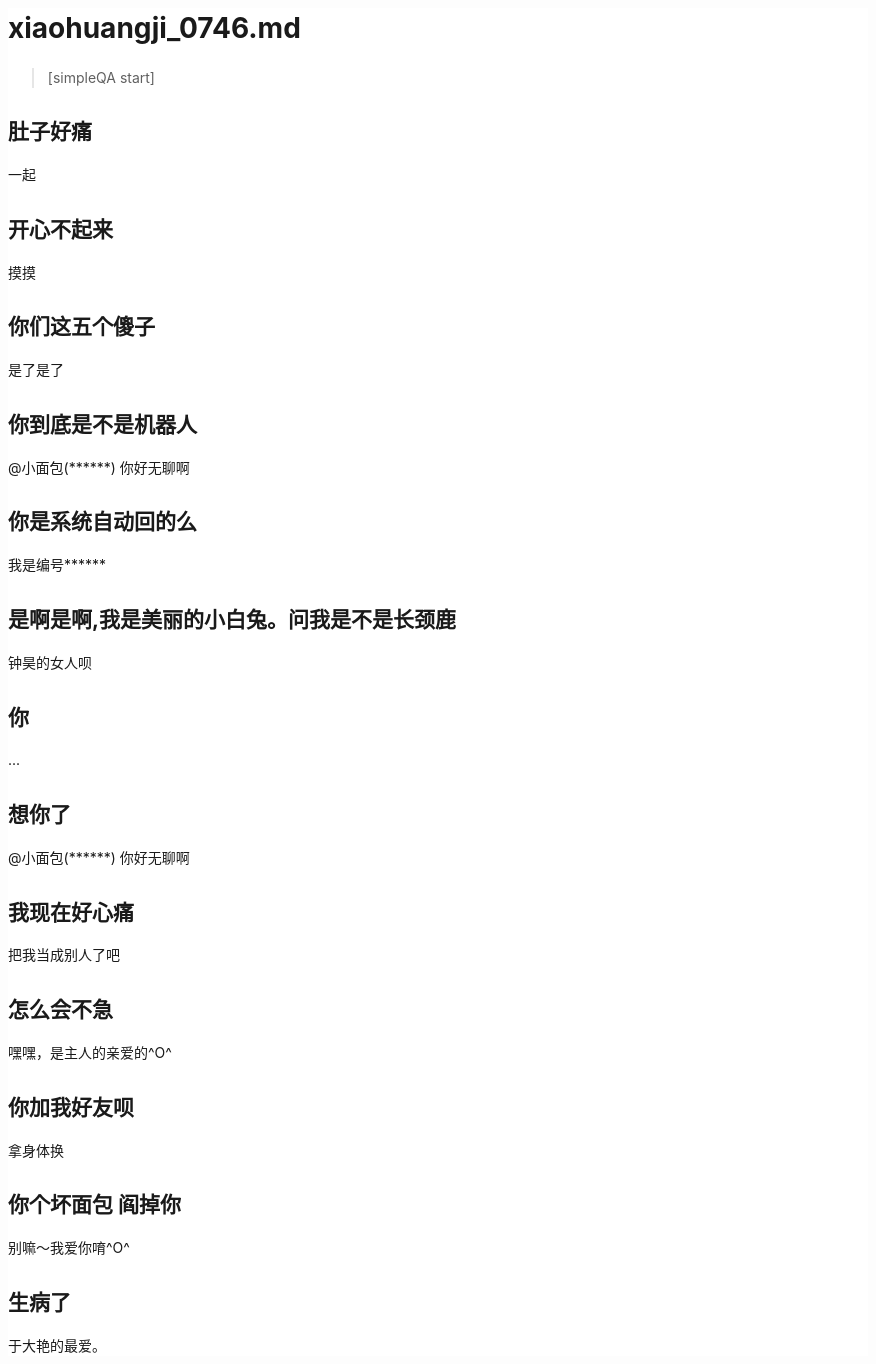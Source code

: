 # xiaohuangji_0746.md


> [simpleQA start]

## 肚子好痛
一起

## 开心不起来
摸摸

## 你们这五个傻子
是了是了

## 你到底是不是机器人
@小面包(******) 你好无聊啊

## 你是系统自动回的么
我是编号******

## 是啊是啊,我是美丽的小白兔。问我是不是长颈鹿
钟昊的女人呗

## 你
...

## 想你了
@小面包(******) 你好无聊啊

## 我现在好心痛
把我当成别人了吧

## 怎么会不急
嘿嘿，是主人的亲爱的^O^

## 你加我好友呗
拿身体换

## 你个坏面包 阎掉你
别嘛～我爱你唷^O^

## 生病了
于大艳的最爱。
